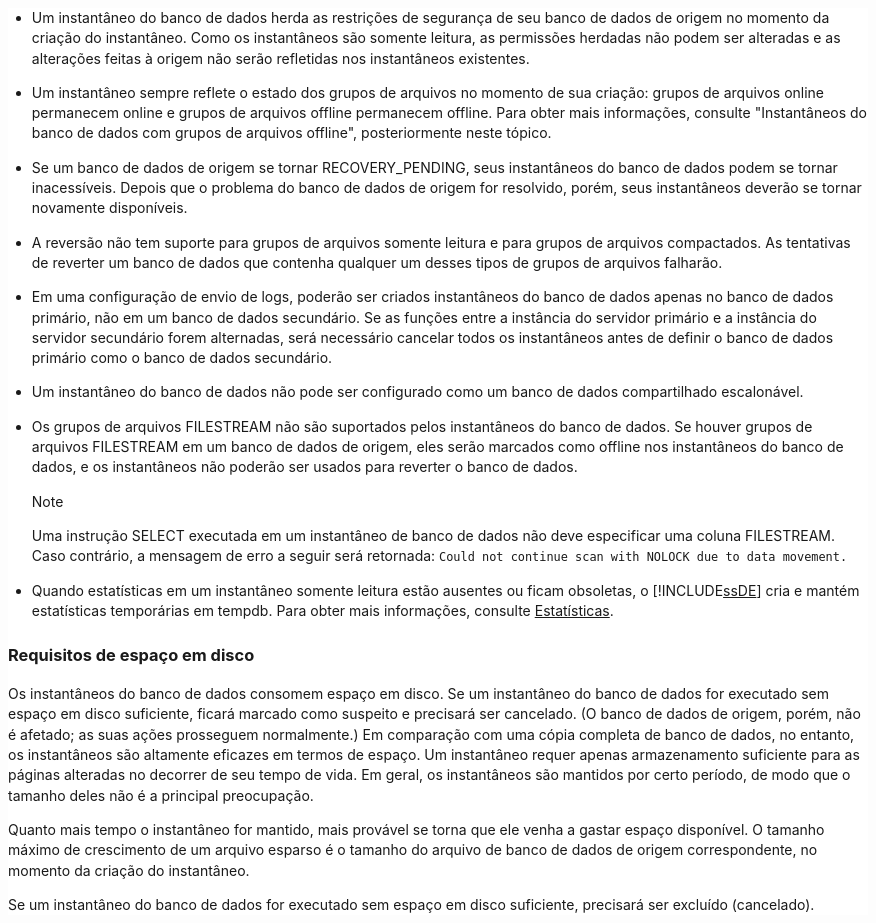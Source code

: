 -   Um instantâneo do banco de dados herda as restrições de segurança de seu banco de dados de origem no momento da criação do instantâneo. Como os instantâneos são somente leitura, as permissões herdadas não podem ser alteradas e as alterações feitas à origem não serão refletidas nos instantâneos existentes.  
  
-   Um instantâneo sempre reflete o estado dos grupos de arquivos no momento de sua criação: grupos de arquivos online permanecem online e grupos de arquivos offline permanecem offline. Para obter mais informações, consulte "Instantâneos do banco de dados com grupos de arquivos offline", posteriormente neste tópico.  
  
-   Se um banco de dados de origem se tornar RECOVERY_PENDING, seus instantâneos do banco de dados podem se tornar inacessíveis. Depois que o problema do banco de dados de origem for resolvido, porém, seus instantâneos deverão se tornar novamente disponíveis.  
  
-   A reversão não tem suporte para grupos de arquivos somente leitura e para grupos de arquivos compactados. As tentativas de reverter um banco de dados que contenha qualquer um desses tipos de grupos de arquivos falharão.  
  
-   Em uma configuração de envio de logs, poderão ser criados instantâneos do banco de dados apenas no banco de dados primário, não em um banco de dados secundário. Se as funções entre a instância do servidor primário e a instância do servidor secundário forem alternadas, será necessário cancelar todos os instantâneos antes de definir o banco de dados primário como o banco de dados secundário.  
  
-   Um instantâneo do banco de dados não pode ser configurado como um banco de dados compartilhado escalonável.  
  
-   Os grupos de arquivos FILESTREAM não são suportados pelos instantâneos do banco de dados. Se houver grupos de arquivos FILESTREAM em um banco de dados de origem, eles serão marcados como offline nos instantâneos do banco de dados, e os instantâneos não poderão ser usados para reverter o banco de dados.  
  
    > [!NOTE]  
    >  Uma instrução SELECT executada em um instantâneo de banco de dados não deve especificar uma coluna FILESTREAM. Caso contrário, a mensagem de erro a seguir será retornada: `Could not continue scan with NOLOCK due to data movement.`  
  
-   Quando estatísticas em um instantâneo somente leitura estão ausentes ou ficam obsoletas, o [!INCLUDE[ssDE](../../includes/ssde-md.md)] cria e mantém estatísticas temporárias em tempdb. Para obter mais informações, consulte [Estatísticas](../statistics/statistics.md).  
  
###  <a name="disk-space-requirements"></a><a name="DiskSpace"></a>Requisitos de espaço em disco  
 Os instantâneos do banco de dados consomem espaço em disco. Se um instantâneo do banco de dados for executado sem espaço em disco suficiente, ficará marcado como suspeito e precisará ser cancelado. (O banco de dados de origem, porém, não é afetado; as suas ações prosseguem normalmente.) Em comparação com uma cópia completa de banco de dados, no entanto, os instantâneos são altamente eficazes em termos de espaço. Um instantâneo requer apenas armazenamento suficiente para as páginas alteradas no decorrer de seu tempo de vida. Em geral, os instantâneos são mantidos por certo período, de modo que o tamanho deles não é a principal preocupação.  
  
 Quanto mais tempo o instantâneo for mantido, mais provável se torna que ele venha a gastar espaço disponível. O tamanho máximo de crescimento de um arquivo esparso é o tamanho do arquivo de banco de dados de origem correspondente, no momento da criação do instantâneo.  
  
 Se um instantâneo do banco de dados for executado sem espaço em disco suficiente, precisará ser excluído (cancelado).  
  